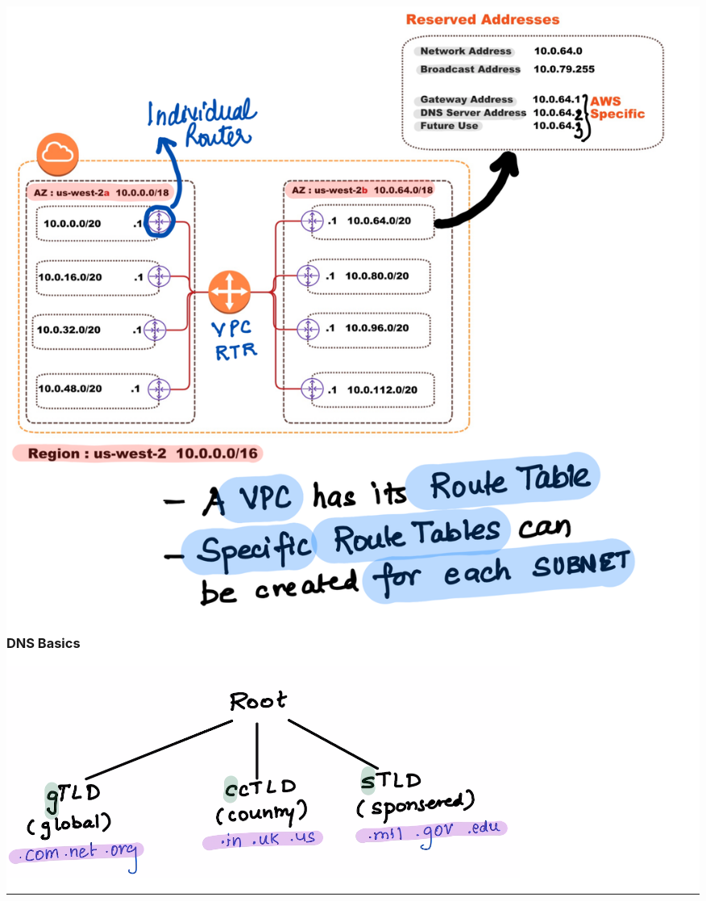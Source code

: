 
![](/assets/markdown-img-paste-20190727203734908.png)


### DNS Basics


![](/assets/markdown-img-paste-20190818161605696.png)

---